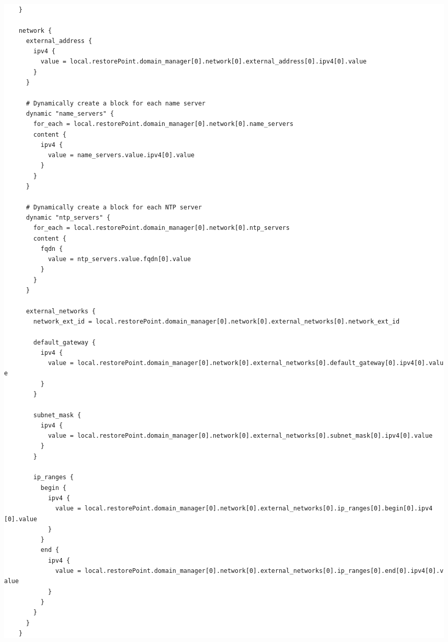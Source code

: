 ```hcl
    }

    network {
      external_address {
        ipv4 {
          value = local.restorePoint.domain_manager[0].network[0].external_address[0].ipv4[0].value
        }
      }

      # Dynamically create a block for each name server
      dynamic "name_servers" {
        for_each = local.restorePoint.domain_manager[0].network[0].name_servers
        content {
          ipv4 {
            value = name_servers.value.ipv4[0].value
          }
        }
      }

      # Dynamically create a block for each NTP server
      dynamic "ntp_servers" {
        for_each = local.restorePoint.domain_manager[0].network[0].ntp_servers
        content {
          fqdn {
            value = ntp_servers.value.fqdn[0].value
          }
        }
      }

      external_networks {
        network_ext_id = local.restorePoint.domain_manager[0].network[0].external_networks[0].network_ext_id

        default_gateway {
          ipv4 {
            value = local.restorePoint.domain_manager[0].network[0].external_networks[0].default_gateway[0].ipv4[0].value
          }
        }

        subnet_mask {
          ipv4 {
            value = local.restorePoint.domain_manager[0].network[0].external_networks[0].subnet_mask[0].ipv4[0].value
          }
        }

        ip_ranges {
          begin {
            ipv4 {
              value = local.restorePoint.domain_manager[0].network[0].external_networks[0].ip_ranges[0].begin[0].ipv4[0].value
            }
          }
          end {
            ipv4 {
              value = local.restorePoint.domain_manager[0].network[0].external_networks[0].ip_ranges[0].end[0].ipv4[0].value
            }
          }
        }
      }
    }
```
